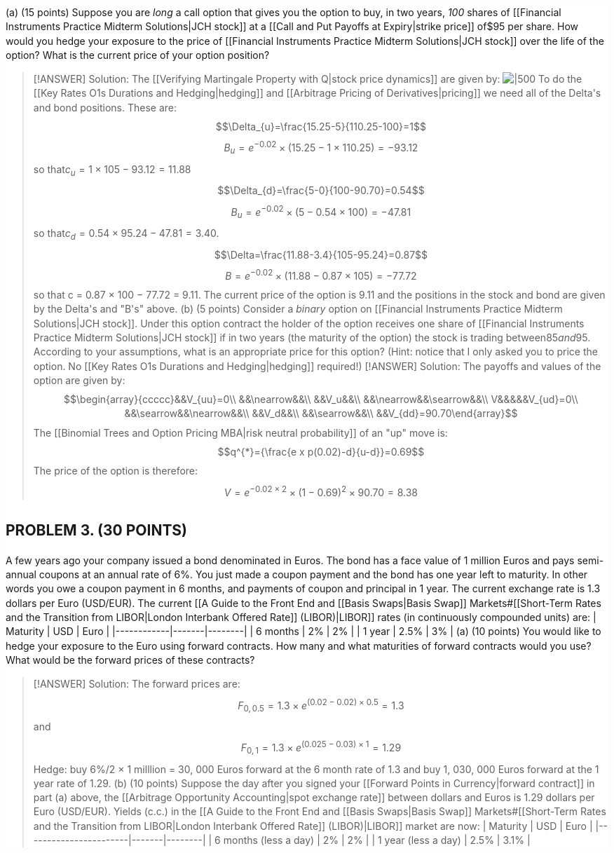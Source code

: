 (a) (15 points) Suppose you are *long* a call option that gives you the option to buy,  in two years,  *100* shares of [[Financial Instruments Practice Midterm Solutions|JCH stock]] at a [[Call and Put Payoffs at Expiry|strike price]] of$95 per share. How would you hedge your exposure to the price of [[Financial Instruments Practice Midterm Solutions|JCH stock]] over the life of the option? What is the current price of your option position?
> [!ANSWER]
> Solution: The [[Verifying Martingale Property with Q|stock price dynamics]] are given by:
> ![|500](IMG-20240913171226888.png)
To do the [[Key Rates O1s Durations and Hedging|hedging]] and [[Arbitrage Pricing of Derivatives|pricing]] we need all of the Delta's and bond positions. These are:$$\Delta_{u}=\frac{15.25-5}{110.25-100}=1$$$$B_{u}=e^{-0.02}\times(15.25-1\times110.25)=-93.12$$
so that$c_{u}=1\times105-93.12=11.88$$$\Delta_{d}=\frac{5-0}{100-90.70}=0.54$$$$B_{u}=e^{-0.02}\times(5-0.54\times100)=-47.81$$
so that$c_{d}=0.54\times95.24-47.81=3.40$.$$\Delta=\frac{11.88-3.4}{105-95.24}=0.87$$$$B=e^{-0.02}\times(11.88-0.87\times105)=-77.72$$so that c = 0.87 × 100 − 77.72 = 9.11.
The current price of the option is 9.11 and the positions in the stock and bond are given by the Delta's and "B's" above.
(b) (5 points) Consider a *binary* option on [[Financial Instruments Practice Midterm Solutions|JCH stock]]. Under this option contract the holder of the option receives one share of [[Financial Instruments Practice Midterm Solutions|JCH stock]] if in two years (the maturity of the option) the stock is trading between$85 and$95. According to your assumptions,  what is an appropriate price for this option? (Hint: notice that I only asked you to price the option. No [[Key Rates O1s Durations and Hedging|hedging]] required!)
 > [!ANSWER]
> Solution: The payoffs and values of the option are given by:$$\begin{array}{ccccc}&&V_{uu}=0\\ &&\nearrow&&\\ &&V_u&&\\ &&\nearrow&&\searrow&&\\ V&&&&&V_{ud}=0\\ &&\searrow&&\nearrow&&\\ &&V_d&&\\ &&\searrow&&\\ &&V_{dd}=90.70\end{array}$$
The [[Binomial Trees and Option Pricing MBA|risk neutral probability]] of an "up" move is:$$q^{*}={\frac{e x p(0.02)-d}{u-d}}=0.69$$
The price of the option is therefore:$$V=e^{-0.02\times2}\times(1-0.69)^{2}\times90.70=8.38$$
## PROBLEM 3. (**30 POINTS**)
A few years ago your company issued a bond denominated in Euros. The bond has a face value of 1 million Euros and pays semi-annual coupons at an annual rate of 6%. You just made a coupon payment and the bond has one year left to maturity. In other words you owe a coupon payment in 6 months,  and payments of coupon and principal in 1 year.
The current exchange rate is 1.3 dollars per Euro (USD/EUR). The current [[A Guide to the Front End and [[Basis Swaps|Basis Swap]] Markets#[[Short-Term Rates and the Transition from LIBOR|London Interbank Offered Rate]] (LIBOR)|LIBOR]] rates (in continuously compounded units) are:
| Maturity   | USD   | Euro   |
|------------|-------|--------|
| 6 months   | 2%    | 2%     |
| 1 year     | 2.5%  | 3%     |
(a) (10 points) You would like to hedge your exposure to the Euro using forward contracts. How many and what maturities of forward contracts would you use? What would be the forward prices of these contracts?
 > [!ANSWER]
> Solution: The forward prices are:$$F_{0, 0.5}=1.3\times e^{(0.02-0.02)\times0.5}=1.3$$
and$$F_{0, 1}=1.3\times e^{(0.025-0.03)\times1}=1.29$$
Hedge: buy 6%/2 × 1 milllion = 30,  000 Euros forward at the 6 month rate of 1.3 and buy 1,  030,  000 Euros forward at the 1 year rate of 1.29.
(b) (10 points) Suppose the day after you signed your [[Forward Points in Currency|forward contract]] in part (a) above,  the [[Arbitrage Opportunity Accounting|spot exchange rate]] between dollars and Euros is 1.29 dollars per Euro (USD/EUR). Yields (c.c.) in the [[A Guide to the Front End and [[Basis Swaps|Basis Swap]] Markets#[[Short-Term Rates and the Transition from LIBOR|London Interbank Offered Rate]] (LIBOR)|LIBOR]] market are now:
| Maturity              | USD   | Euro   |
|-----------------------|-------|--------|
| 6 months (less a day) | 2%    | 2%     |
| 1 year (less a day)   | 2.5%  | 3.1%   |
